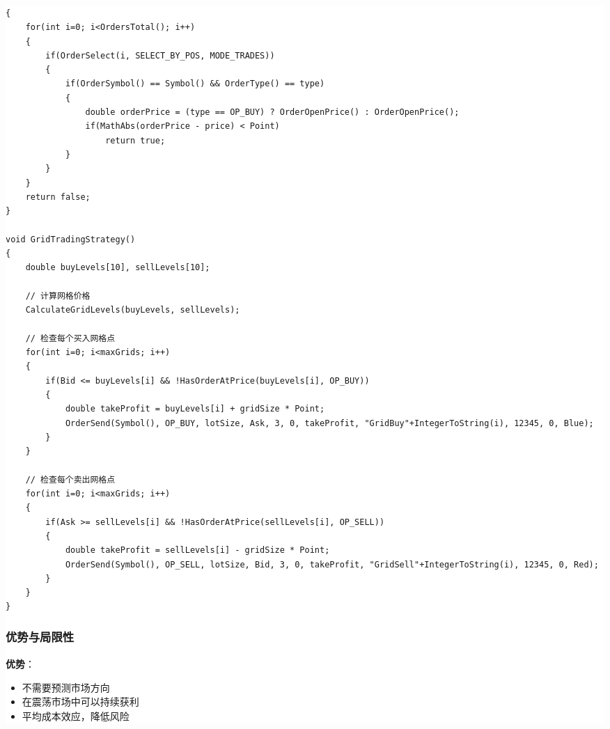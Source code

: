 ```mql4
{
    for(int i=0; i<OrdersTotal(); i++)
    {
        if(OrderSelect(i, SELECT_BY_POS, MODE_TRADES))
        {
            if(OrderSymbol() == Symbol() && OrderType() == type)
            {
                double orderPrice = (type == OP_BUY) ? OrderOpenPrice() : OrderOpenPrice();
                if(MathAbs(orderPrice - price) < Point)
                    return true;
            }
        }
    }
    return false;
}

void GridTradingStrategy()
{
    double buyLevels[10], sellLevels[10];
    
    // 计算网格价格
    CalculateGridLevels(buyLevels, sellLevels);
    
    // 检查每个买入网格点
    for(int i=0; i<maxGrids; i++)
    {
        if(Bid <= buyLevels[i] && !HasOrderAtPrice(buyLevels[i], OP_BUY))
        {
            double takeProfit = buyLevels[i] + gridSize * Point;
            OrderSend(Symbol(), OP_BUY, lotSize, Ask, 3, 0, takeProfit, "GridBuy"+IntegerToString(i), 12345, 0, Blue);
        }
    }
    
    // 检查每个卖出网格点
    for(int i=0; i<maxGrids; i++)
    {
        if(Ask >= sellLevels[i] && !HasOrderAtPrice(sellLevels[i], OP_SELL))
        {
            double takeProfit = sellLevels[i] - gridSize * Point;
            OrderSend(Symbol(), OP_SELL, lotSize, Bid, 3, 0, takeProfit, "GridSell"+IntegerToString(i), 12345, 0, Red);
        }
    }
}
```

### 优势与局限性

**优势**：
- 不需要预测市场方向
- 在震荡市场中可以持续获利
- 平均成本效应，降低风险
